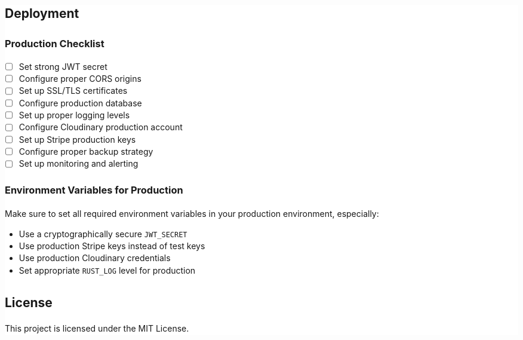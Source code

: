 ## Deployment

### Production Checklist
- [ ] Set strong JWT secret
- [ ] Configure proper CORS origins
- [ ] Set up SSL/TLS certificates
- [ ] Configure production database
- [ ] Set up proper logging levels
- [ ] Configure Cloudinary production account
- [ ] Set up Stripe production keys
- [ ] Configure proper backup strategy
- [ ] Set up monitoring and alerting

### Environment Variables for Production
Make sure to set all required environment variables in your production environment, especially:
- Use a cryptographically secure `JWT_SECRET`
- Use production Stripe keys instead of test keys
- Use production Cloudinary credentials
- Set appropriate `RUST_LOG` level for production

## License

This project is licensed under the MIT License.
